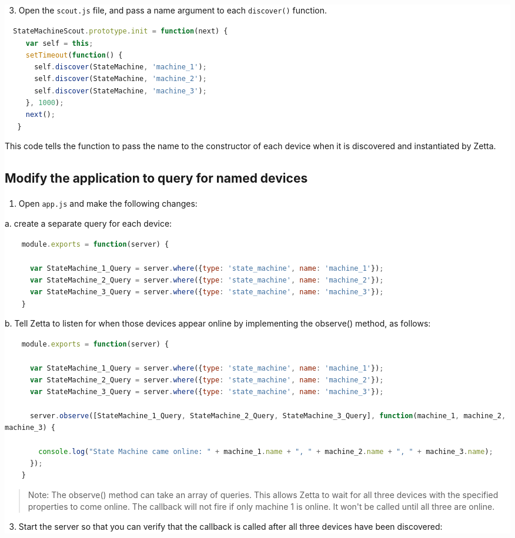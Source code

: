 3. Open the `scout.js` file, and pass a name argument to each `discover()` function. 

 ```js
   StateMachineScout.prototype.init = function(next) {
      var self = this;
      setTimeout(function() {
        self.discover(StateMachine, 'machine_1');
        self.discover(StateMachine, 'machine_2');
        self.discover(StateMachine, 'machine_3');
      }, 1000);
      next();
    }
 ```

This code tells the function to pass the name to the constructor of each device when it is discovered and instantiated by Zetta.

## Modify the application to query for named devices

1. Open `app.js` and make the following changes:

  a. create a separate query for each device:

  ```js
      module.exports = function(server) {

        var StateMachine_1_Query = server.where({type: 'state_machine', name: 'machine_1'});
        var StateMachine_2_Query = server.where({type: 'state_machine', name: 'machine_2'});
        var StateMachine_3_Query = server.where({type: 'state_machine', name: 'machine_3'});
      }
  ```

  b. Tell Zetta to listen for when those devices appear online by implementing the observe() method, as follows:

  ```js
      module.exports = function(server) {

        var StateMachine_1_Query = server.where({type: 'state_machine', name: 'machine_1'});
        var StateMachine_2_Query = server.where({type: 'state_machine', name: 'machine_2'});
        var StateMachine_3_Query = server.where({type: 'state_machine', name: 'machine_3'});

        server.observe([StateMachine_1_Query, StateMachine_2_Query, StateMachine_3_Query], function(machine_1, machine_2, machine_3) {
        
          console.log("State Machine came online: " + machine_1.name + ", " + machine_2.name + ", " + machine_3.name);
        });
      }
  ```

  >Note: The observe() method can take an array of queries. This allows Zetta to wait for all three devices with the specified properties to come online. The callback will not fire if only machine 1 is online. It won't be called until all three are online. 

3. Start the server so that you can verify that the callback is called after all three devices have been discovered:
